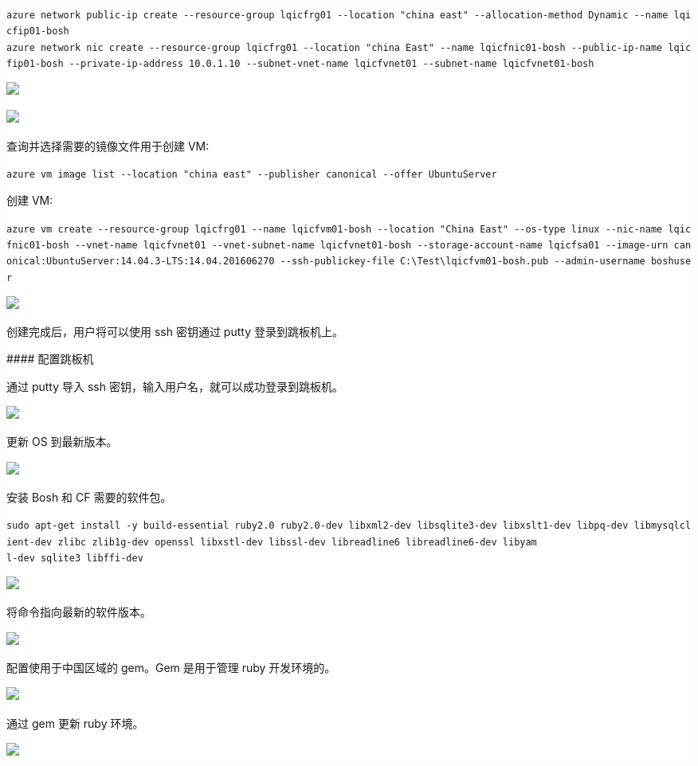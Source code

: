     azure network public-ip create --resource-group lqicfrg01 --location "china east" --allocation-method Dynamic --name lqicfip01-bosh
    azure network nic create --resource-group lqicfrg01 --location "china East" --name lqicfnic01-bosh --public-ip-name lqicfip01-bosh --private-ip-address 10.0.1.10 --subnet-vnet-name lqicfvnet01 --subnet-name lqicfvnet01-bosh

![](./media/aog-virtual-machines-linux-deploy-cloud-foundry-manual/network-public-ip-create.png)	 

![](./media/aog-virtual-machines-linux-deploy-cloud-foundry-manual/network-nic-create.png)	
 
查询并选择需要的镜像文件用于创建 VM:

    azure vm image list --location "china east" --publisher canonical --offer UbuntuServer

创建 VM:

    azure vm create --resource-group lqicfrg01 --name lqicfvm01-bosh --location "China East" --os-type linux --nic-name lqicfnic01-bosh --vnet-name lqicfvnet01 --vnet-subnet-name lqicfvnet01-bosh --storage-account-name lqicfsa01 --image-urn canonical:UbuntuServer:14.04.3-LTS:14.04.201606270 --ssh-publickey-file C:\Test\lqicfvm01-bosh.pub --admin-username boshuser

![](./media/aog-virtual-machines-linux-deploy-cloud-foundry-manual/vm-create.png)	
     
创建完成后，用户将可以使用 ssh 密钥通过 putty 登录到跳板机上。

####<a id="ready_config"></a> 配置跳板机

通过 putty 导入 ssh 密钥，输入用户名，就可以成功登录到跳板机。

![](./media/aog-virtual-machines-linux-deploy-cloud-foundry-manual/putty-login.png)
 
更新 OS 到最新版本。

![](./media/aog-virtual-machines-linux-deploy-cloud-foundry-manual/update-os.png)

安装 Bosh 和 CF 需要的软件包。

    sudo apt-get install -y build-essential ruby2.0 ruby2.0-dev libxml2-dev libsqlite3-dev libxslt1-dev libpq-dev libmysqlclient-dev zlibc zlib1g-dev openssl libxstl-dev libssl-dev libreadline6 libreadline6-dev libyam                                                                                                                                                             l-dev sqlite3 libffi-dev

![](./media/aog-virtual-machines-linux-deploy-cloud-foundry-manual/install-bosh.png)
     
将命令指向最新的软件版本。

![](./media/aog-virtual-machines-linux-deploy-cloud-foundry-manual/update-software.png)
 
配置使用于中国区域的 gem。Gem 是用于管理 ruby 开发环境的。

![](./media/aog-virtual-machines-linux-deploy-cloud-foundry-manual/config-gem.png)
 
通过 gem 更新 ruby 环境。
 
![](./media/aog-virtual-machines-linux-deploy-cloud-foundry-manual/update-gem.png)
